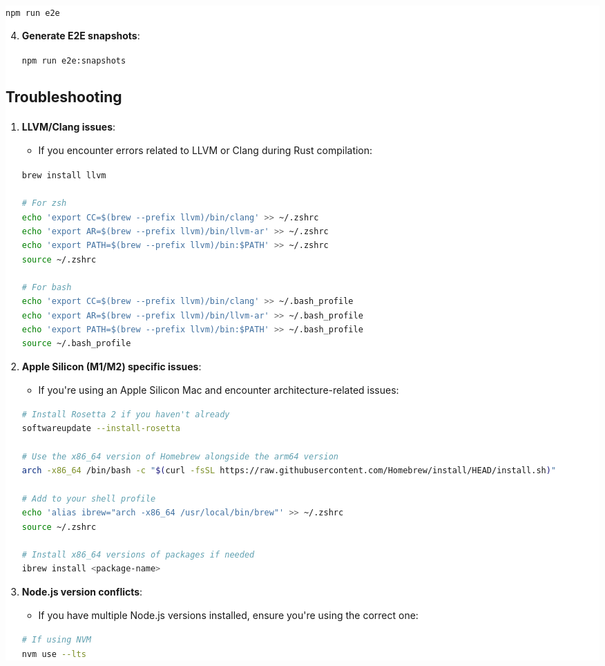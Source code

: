   ```bash
   npm run e2e
   ```

4. **Generate E2E snapshots**:
   ```bash
   npm run e2e:snapshots
   ```

## Troubleshooting

1. **LLVM/Clang issues**:

   - If you encounter errors related to LLVM or Clang during Rust compilation:

   ```bash
   brew install llvm

   # For zsh
   echo 'export CC=$(brew --prefix llvm)/bin/clang' >> ~/.zshrc
   echo 'export AR=$(brew --prefix llvm)/bin/llvm-ar' >> ~/.zshrc
   echo 'export PATH=$(brew --prefix llvm)/bin:$PATH' >> ~/.zshrc
   source ~/.zshrc

   # For bash
   echo 'export CC=$(brew --prefix llvm)/bin/clang' >> ~/.bash_profile
   echo 'export AR=$(brew --prefix llvm)/bin/llvm-ar' >> ~/.bash_profile
   echo 'export PATH=$(brew --prefix llvm)/bin:$PATH' >> ~/.bash_profile
   source ~/.bash_profile
   ```

2. **Apple Silicon (M1/M2) specific issues**:

   - If you're using an Apple Silicon Mac and encounter architecture-related issues:

   ```bash
   # Install Rosetta 2 if you haven't already
   softwareupdate --install-rosetta

   # Use the x86_64 version of Homebrew alongside the arm64 version
   arch -x86_64 /bin/bash -c "$(curl -fsSL https://raw.githubusercontent.com/Homebrew/install/HEAD/install.sh)"

   # Add to your shell profile
   echo 'alias ibrew="arch -x86_64 /usr/local/bin/brew"' >> ~/.zshrc
   source ~/.zshrc

   # Install x86_64 versions of packages if needed
   ibrew install <package-name>
   ```

3. **Node.js version conflicts**:

   - If you have multiple Node.js versions installed, ensure you're using the correct one:

   ```bash
   # If using NVM
   nvm use --lts
   ```
